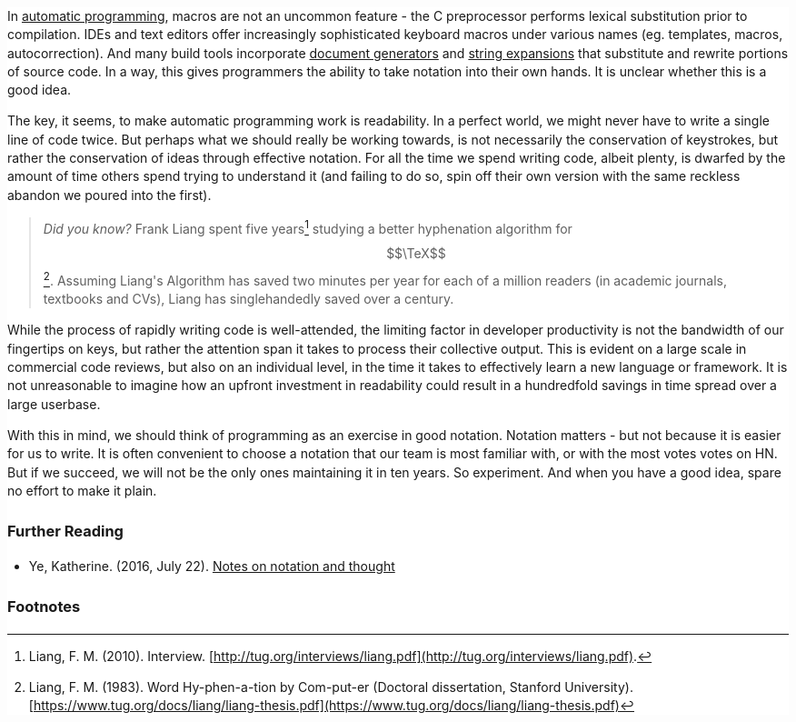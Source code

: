 In [automatic programming](https://en.wikipedia.org/wiki/Automatic_programming), macros are not an uncommon feature - the C preprocessor performs lexical substitution prior to compilation. IDEs and text editors offer increasingly sophisticated keyboard macros under various names (eg. templates, macros, autocorrection). And many build tools incorporate [document generators](http://maven.apache.org/plugins/maven-javadoc-plugin/) and [string expansions](https://gradle.org/docs/current/javadoc/org/gradle/api/tasks/AbstractCopyTask.html#expand(java.util.Map)) that substitute and rewrite portions of source code. <span class='has-pullquote' data-pullquote='Programs must be written for people to read, and only incidentally for machines to execute. -Harold Abelson'></span>In a way, this gives programmers the ability to take notation into their own hands. It is unclear whether this is a good idea.

The key, it seems, to make automatic programming work is readability. In a perfect world, we might never have to write a single line of code twice. But perhaps what we should really be working towards, is not necessarily the conservation of keystrokes, but rather the conservation of ideas through effective notation. For all the time we spend writing code, albeit plenty, is dwarfed by the amount of time others spend trying to understand it (and failing to do so, spin off their own version with the same reckless abandon we poured into the first).

> *Did you know?* Frank Liang spent five years[^12] studying a better hyphenation algorithm for $$\TeX$$[^13]. Assuming Liang's Algorithm has saved two minutes per year for each of a million readers (in academic journals, textbooks and CVs), Liang has singlehandedly saved over a century.

While the process of rapidly writing code is well-attended, the limiting factor in developer productivity is not the bandwidth of our fingertips on keys, but rather the attention span it takes to process their collective output. This is evident on a large scale in commercial code reviews, but also on an individual level, in the time it takes to effectively learn a new language or framework. It is not unreasonable to imagine how an upfront investment in readability could result in a hundredfold savings in time spread over a large userbase.

With this in mind, we should think of programming as an exercise in good notation. Notation matters - but not because it is easier for us to write. It is often convenient to choose a notation that our team is most familiar with, or with the most votes votes on HN. But if we succeed, we will not be the only ones maintaining it in ten years. So experiment. And when you have a good idea, spare no effort to make it plain.

### Further Reading

* Ye, Katherine. (2016, July 22). [Notes on notation and thought](https://github.com/hypotext/notation)

### Footnotes

[^1]: Oracle bone script. (2015, January 17). Wikipedia, The Free Encyclopedia. [https://en.wikipedia.org/w/index.php?title=Oracle_bone_script](https://en.wikipedia.org/w/index.php?title=Oracle_bone_script&oldid=642840965).

[^2]: Gould, R. Gordon (1959). "The LASER, Light Amplification by Stimulated Emission of Radiation". In Franken, P.A. and Sands, R.H. (Eds.). The Ann Arbor Conference on Optical Pumping, the University of Michigan, 15 June through 18 June 1959. p. 128.

[^3]: Radar. (2015, January 30). Wikipedia, The Free Encyclopedia. [https://en.wikipedia.org/w/index.php?title=Radar](https://en.wikipedia.org/w/index.php?title=Radar&oldid=644873164).

[^4]: Although even average ones have stayed afloat with good notation.

[^5]: Imai, Toru. (2012). “[Speech Recognition for Real-time Closed Captioning](https://www.nhk.or.jp/strl/publica/bt/en/fe0048-2.pdf),” Broadcast Technology No. 48, pp.1-9.

[^6]: Wesch, M. (2007, January 31). Web 2.0. The machine is us/ing us [Video file]. Retrieved from [https://www.youtube.com/watch?v=NLlGopyXT_g](https://www.youtube.com/watch?v=NLlGopyXT_g).

[^7]: Goetz, B. (2007, January 31). Stewardship: The sobering parts [Video file]. Retrieved from [https://www.youtube.com/watch?v=2y5Pv4yN0b0](https://www.youtube.com/watch?v=2y5Pv4yN0b0).

[^8]: Java annotation (History). (2015, January 20). Wikipedia, The Free Encyclopedia. [https://en.wikipedia.org/wiki/Java_annotation#History](https://en.wikipedia.org/wiki/Java_annotation#History).

[^9]: Java language keywords. Oracle Corporation. [https://docs.oracle.com/javase/tutorial/java/nutsandbolts/_keywords.html](http://docs.oracle.com/javase/tutorial/java/nutsandbolts/_keywords.html)

[^10]: Author and computer scientist at Stanford University, more famously known for writing *[The Art of Computer Programming](https://www-cs-faculty.stanford.edu/~uno/taocp.html)*.

[^11]: Knuth, D. E. (1986). Definitions (also called Macros). The TeXbook. [https://web.mit.edu/jgross/www/LaTeX/texbook.pdf](http://www.ctex.org/documents/shredder/src/texbook.pdf).

[^12]: Liang, F. M. (2010). Interview. [http://tug.org/interviews/liang.pdf](http://tug.org/interviews/liang.pdf).

[^13]: Liang, F. M. (1983). Word Hy-phen-a-tion by Com-put-er (Doctoral dissertation, Stanford University). [https://www.tug.org/docs/liang/liang-thesis.pdf](https://www.tug.org/docs/liang/liang-thesis.pdf)
